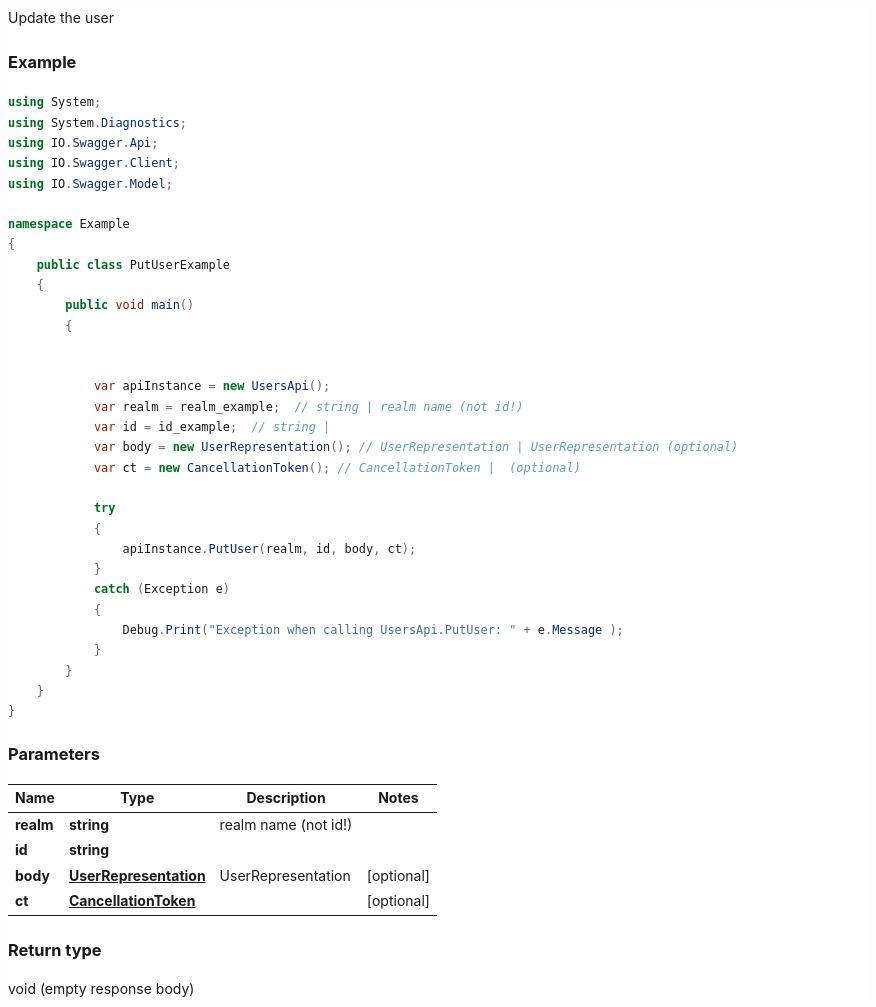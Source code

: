 

Update the user

### Example
```csharp
using System;
using System.Diagnostics;
using IO.Swagger.Api;
using IO.Swagger.Client;
using IO.Swagger.Model;

namespace Example
{
    public class PutUserExample
    {
        public void main()
        {
            

            var apiInstance = new UsersApi();
            var realm = realm_example;  // string | realm name (not id!)
            var id = id_example;  // string | 
            var body = new UserRepresentation(); // UserRepresentation | UserRepresentation (optional) 
            var ct = new CancellationToken(); // CancellationToken |  (optional) 

            try
            {
                apiInstance.PutUser(realm, id, body, ct);
            }
            catch (Exception e)
            {
                Debug.Print("Exception when calling UsersApi.PutUser: " + e.Message );
            }
        }
    }
}
```

### Parameters

Name | Type | Description  | Notes
------------- | ------------- | ------------- | -------------
 **realm** | **string**| realm name (not id!) | 
 **id** | **string**|  | 
 **body** | [**UserRepresentation**](UserRepresentation.md)| UserRepresentation | [optional] 
 **ct** | [**CancellationToken**](.md)|  | [optional] 

### Return type

void (empty response body)
